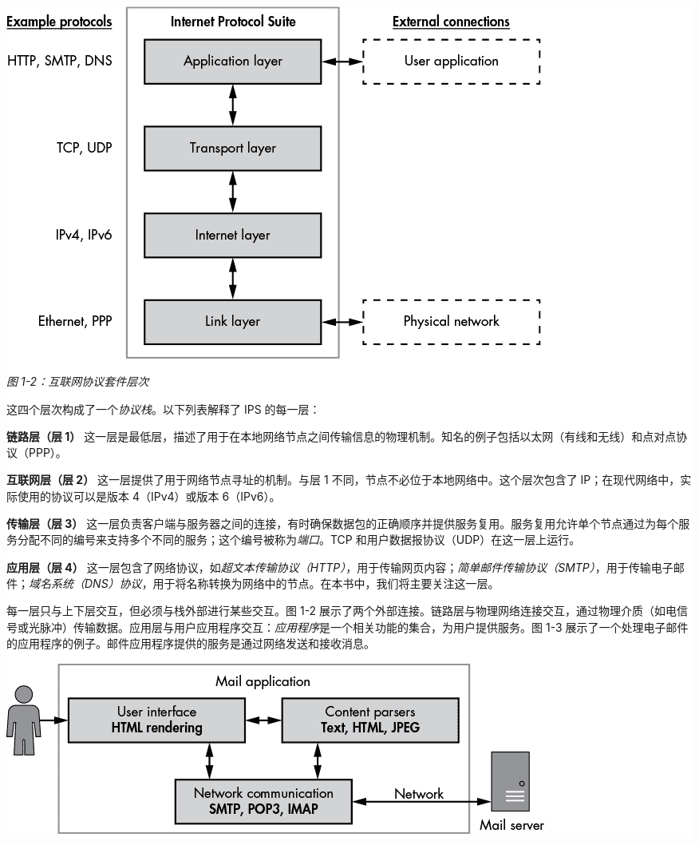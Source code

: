 ![image](img/f01-02.jpg)

*图 1-2：互联网协议套件层次*

这四个层次构成了一个*协议栈*。以下列表解释了 IPS 的每一层：

**链路层（层 1）** 这一层是最低层，描述了用于在本地网络节点之间传输信息的物理机制。知名的例子包括以太网（有线和无线）和点对点协议（PPP）。

**互联网层（层 2）** 这一层提供了用于网络节点寻址的机制。与层 1 不同，节点不必位于本地网络中。这个层次包含了 IP；在现代网络中，实际使用的协议可以是版本 4（IPv4）或版本 6（IPv6）。

**传输层（层 3）** 这一层负责客户端与服务器之间的连接，有时确保数据包的正确顺序并提供服务复用。服务复用允许单个节点通过为每个服务分配不同的编号来支持多个不同的服务；这个编号被称为*端口*。TCP 和用户数据报协议（UDP）在这一层上运行。

**应用层（层 4）** 这一层包含了网络协议，如*超文本传输协议（HTTP）*，用于传输网页内容；*简单邮件传输协议（SMTP）*，用于传输电子邮件；*域名系统（DNS）协议*，用于将名称转换为网络中的节点。在本书中，我们将主要关注这一层。

每一层只与上下层交互，但必须与栈外部进行某些交互。图 1-2 展示了两个外部连接。链路层与物理网络连接交互，通过物理介质（如电信号或光脉冲）传输数据。应用层与用户应用程序交互：*应用程序*是一个相关功能的集合，为用户提供服务。图 1-3 展示了一个处理电子邮件的应用程序的例子。邮件应用程序提供的服务是通过网络发送和接收消息。

![image](img/f01-03.jpg)
